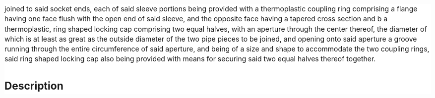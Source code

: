 joined to said socket ends, each of said sleeve portions being provided with a thermoplastic coupling ring comprising a flange having one face flush with the open end of said sleeve, and the opposite face having a tapered cross section and b a thermoplastic, ring shaped locking cap comprising two equal halves, with an aperture through the center thereof, the diameter of which is at least as great as the outside diameter of the two pipe pieces to be joined, and opening onto said aperture a groove running through the entire circumference of said aperture, and being of a size and shape to accommodate the two coupling rings, said ring shaped locking cap also being provided with means for securing said two equal halves thereof together.

## Description